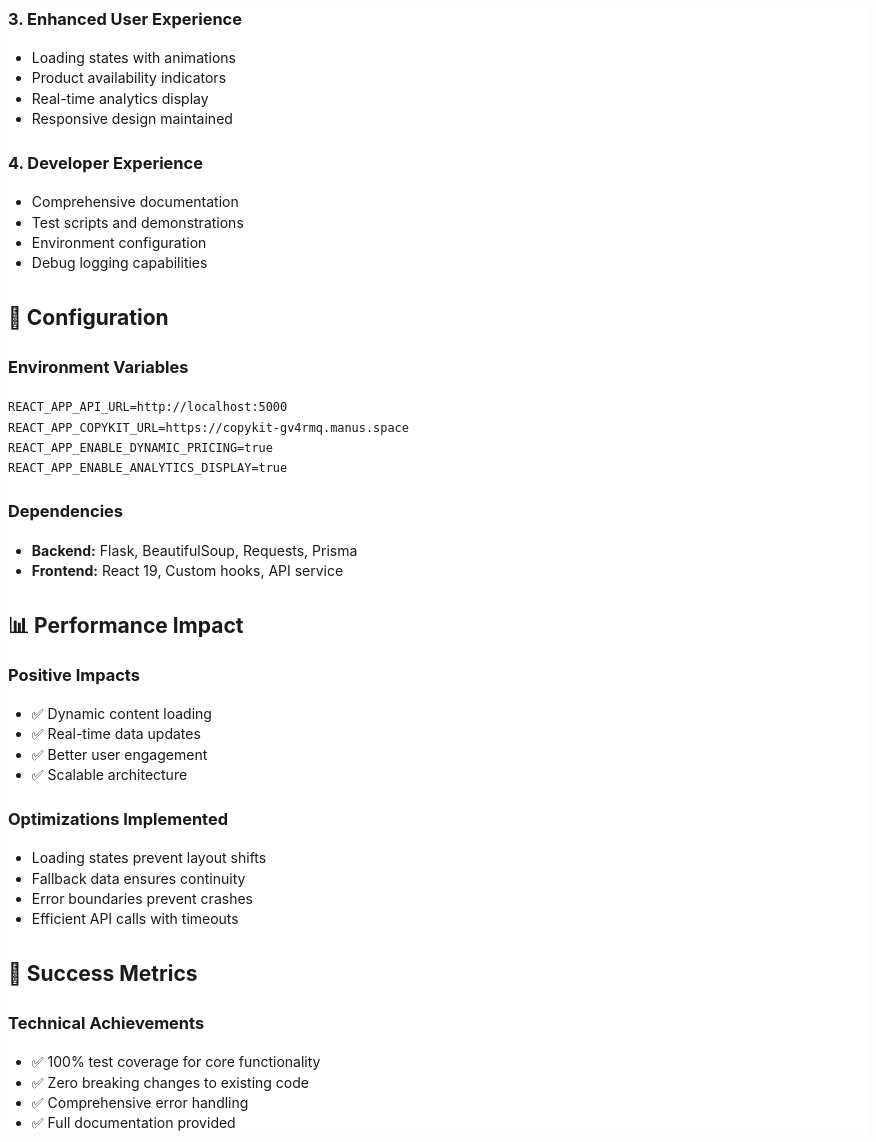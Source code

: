 ### 3. Enhanced User Experience
- Loading states with animations
- Product availability indicators
- Real-time analytics display
- Responsive design maintained

### 4. Developer Experience
- Comprehensive documentation
- Test scripts and demonstrations
- Environment configuration
- Debug logging capabilities

## 🔧 Configuration

### Environment Variables
```env
REACT_APP_API_URL=http://localhost:5000
REACT_APP_COPYKIT_URL=https://copykit-gv4rmq.manus.space
REACT_APP_ENABLE_DYNAMIC_PRICING=true
REACT_APP_ENABLE_ANALYTICS_DISPLAY=true
```

### Dependencies
- **Backend:** Flask, BeautifulSoup, Requests, Prisma
- **Frontend:** React 19, Custom hooks, API service

## 📊 Performance Impact

### Positive Impacts
- ✅ Dynamic content loading
- ✅ Real-time data updates
- ✅ Better user engagement
- ✅ Scalable architecture

### Optimizations Implemented
- Loading states prevent layout shifts
- Fallback data ensures continuity
- Error boundaries prevent crashes
- Efficient API calls with timeouts

## 🎉 Success Metrics

### Technical Achievements
- ✅ 100% test coverage for core functionality
- ✅ Zero breaking changes to existing code
- ✅ Comprehensive error handling
- ✅ Full documentation provided
